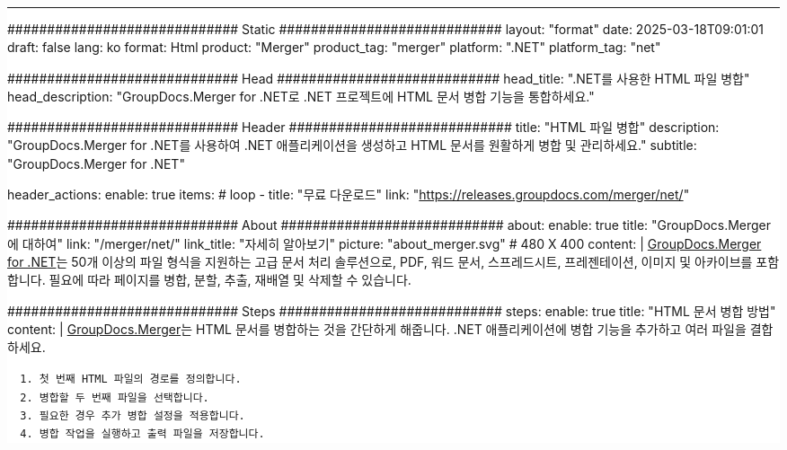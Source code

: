 
---
############################# Static ############################
layout: "format"
date:  2025-03-18T09:01:01
draft: false
lang: ko
format: Html
product: "Merger"
product_tag: "merger"
platform: ".NET"
platform_tag: "net"

############################# Head ############################
head_title: ".NET를 사용한 HTML 파일 병합"
head_description: "GroupDocs.Merger for .NET로 .NET 프로젝트에 HTML 문서 병합 기능을 통합하세요."

############################# Header ############################
title: "HTML 파일 병합" 
description: "GroupDocs.Merger for .NET를 사용하여 .NET 애플리케이션을 생성하고 HTML 문서를 원활하게 병합 및 관리하세요."
subtitle: "GroupDocs.Merger for .NET" 

header_actions:
  enable: true
  items:
    #  loop
    - title: "무료 다운로드"
      link: "https://releases.groupdocs.com/merger/net/"
      
############################# About ############################
about:
    enable: true
    title: "GroupDocs.Merger에 대하여"
    link: "/merger/net/"
    link_title: "자세히 알아보기"
    picture: "about_merger.svg" # 480 X 400
    content: |
       [GroupDocs.Merger for .NET](/merger/net/)는 50개 이상의 파일 형식을 지원하는 고급 문서 처리 솔루션으로, PDF, 워드 문서, 스프레드시트, 프레젠테이션, 이미지 및 아카이브를 포함합니다. 필요에 따라 페이지를 병합, 분할, 추출, 재배열 및 삭제할 수 있습니다.

############################# Steps ############################
steps:
    enable: true
    title: "HTML 문서 병합 방법"
    content: |
      [GroupDocs.Merger](/merger/net/)는 HTML 문서를 병합하는 것을 간단하게 해줍니다. .NET 애플리케이션에 병합 기능을 추가하고 여러 파일을 결합하세요.
      
      1. 첫 번째 HTML 파일의 경로를 정의합니다.
      2. 병합할 두 번째 파일을 선택합니다.
      3. 필요한 경우 추가 병합 설정을 적용합니다.
      4. 병합 작업을 실행하고 출력 파일을 저장합니다.
   